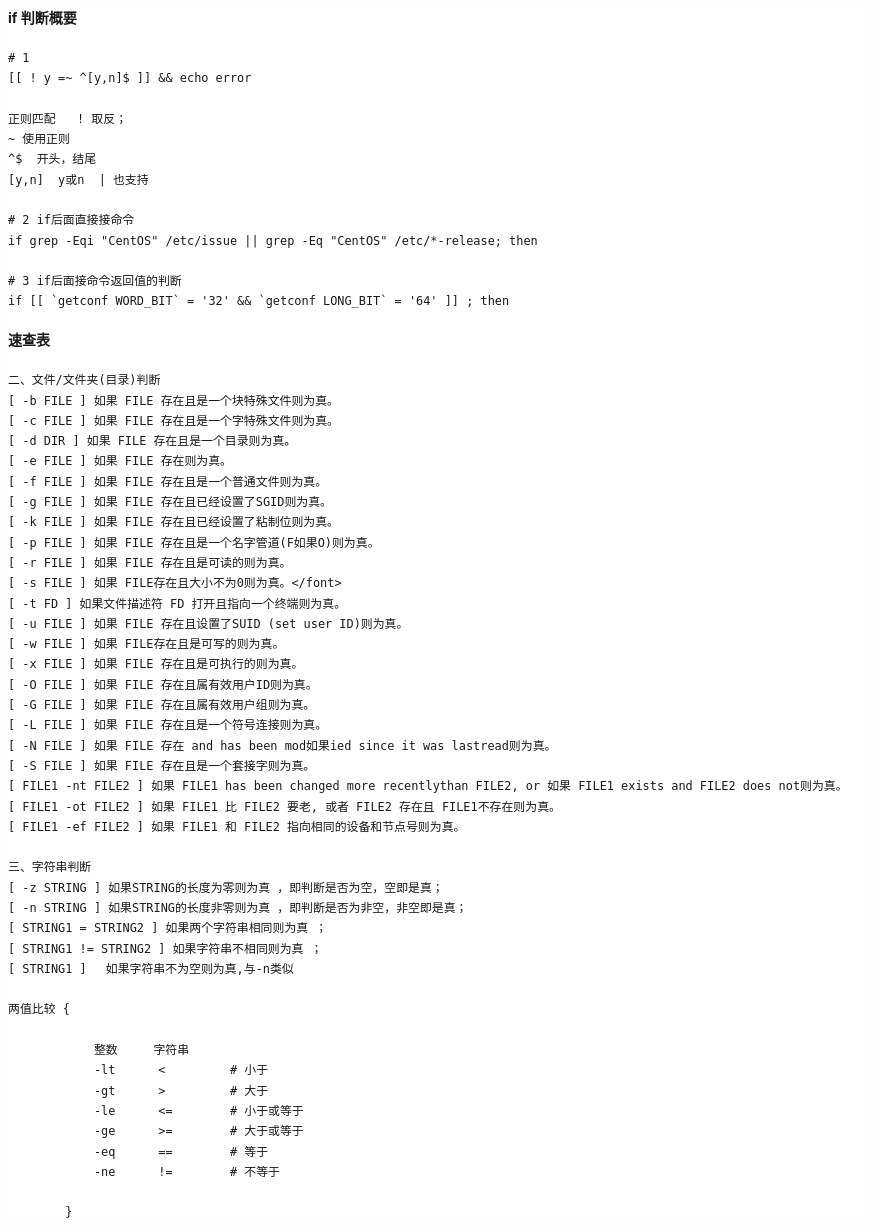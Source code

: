 
#### if 判断概要

```
# 1
[[ ! y =~ ^[y,n]$ ]] && echo error

正则匹配   ! 取反；
~ 使用正则
^$  开头，结尾
[y,n]  y或n  | 也支持

# 2 if后面直接接命令
if grep -Eqi "CentOS" /etc/issue || grep -Eq "CentOS" /etc/*-release; then

# 3 if后面接命令返回值的判断
if [[ `getconf WORD_BIT` = '32' && `getconf LONG_BIT` = '64' ]] ; then
```

#### 速查表

```
二、文件/文件夹(目录)判断
[ -b FILE ] 如果 FILE 存在且是一个块特殊文件则为真。
[ -c FILE ] 如果 FILE 存在且是一个字特殊文件则为真。
[ -d DIR ] 如果 FILE 存在且是一个目录则为真。
[ -e FILE ] 如果 FILE 存在则为真。
[ -f FILE ] 如果 FILE 存在且是一个普通文件则为真。
[ -g FILE ] 如果 FILE 存在且已经设置了SGID则为真。
[ -k FILE ] 如果 FILE 存在且已经设置了粘制位则为真。
[ -p FILE ] 如果 FILE 存在且是一个名字管道(F如果O)则为真。
[ -r FILE ] 如果 FILE 存在且是可读的则为真。
[ -s FILE ] 如果 FILE存在且大小不为0则为真。</font>
[ -t FD ] 如果文件描述符 FD 打开且指向一个终端则为真。
[ -u FILE ] 如果 FILE 存在且设置了SUID (set user ID)则为真。
[ -w FILE ] 如果 FILE存在且是可写的则为真。
[ -x FILE ] 如果 FILE 存在且是可执行的则为真。
[ -O FILE ] 如果 FILE 存在且属有效用户ID则为真。
[ -G FILE ] 如果 FILE 存在且属有效用户组则为真。
[ -L FILE ] 如果 FILE 存在且是一个符号连接则为真。
[ -N FILE ] 如果 FILE 存在 and has been mod如果ied since it was lastread则为真。
[ -S FILE ] 如果 FILE 存在且是一个套接字则为真。
[ FILE1 -nt FILE2 ] 如果 FILE1 has been changed more recentlythan FILE2, or 如果 FILE1 exists and FILE2 does not则为真。
[ FILE1 -ot FILE2 ] 如果 FILE1 比 FILE2 要老, 或者 FILE2 存在且 FILE1不存在则为真。
[ FILE1 -ef FILE2 ] 如果 FILE1 和 FILE2 指向相同的设备和节点号则为真。

三、字符串判断
[ -z STRING ] 如果STRING的长度为零则为真 ，即判断是否为空，空即是真；
[ -n STRING ] 如果STRING的长度非零则为真 ，即判断是否为非空，非空即是真；
[ STRING1 = STRING2 ] 如果两个字符串相同则为真 ；
[ STRING1 != STRING2 ] 如果字符串不相同则为真 ；
[ STRING1 ]　 如果字符串不为空则为真,与-n类似

两值比较 {

            整数     字符串
            -lt      <         # 小于
            -gt      >         # 大于
            -le      <=        # 小于或等于
            -ge      >=        # 大于或等于
            -eq      ==        # 等于
            -ne      !=        # 不等于

        }
```